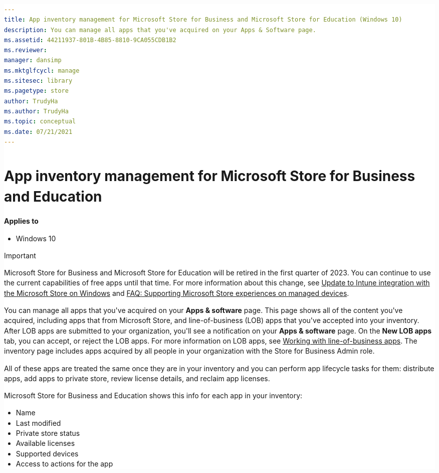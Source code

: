 ```yaml
---
title: App inventory management for Microsoft Store for Business and Microsoft Store for Education (Windows 10)
description: You can manage all apps that you've acquired on your Apps & Software page.
ms.assetid: 44211937-801B-4B85-8810-9CA055CDB1B2
ms.reviewer: 
manager: dansimp
ms.mktglfcycl: manage
ms.sitesec: library
ms.pagetype: store
author: TrudyHa
ms.author: TrudyHa
ms.topic: conceptual
ms.date: 07/21/2021
---
```


# App inventory management for Microsoft Store for Business and Education

**Applies to**

-   Windows 10

> [!IMPORTANT]
> Microsoft Store for Business and Microsoft Store for Education will be retired in the first quarter of 2023. You can continue to use the current capabilities of free apps until that time. For more information about this change, see [Update to Intune integration with the Microsoft Store on Windows](https://techcommunity.microsoft.com/t5/windows-it-pro-blog/update-to-endpoint-manager-integration-with-the-microsoft-store/ba-p/3585077) and [FAQ: Supporting Microsoft Store experiences on managed devices](https://techcommunity.microsoft.com/t5/windows-management/faq-supporting-microsoft-store-experiences-on-managed-devices/m-p/3585286).

You can manage all apps that you've acquired on your **Apps & software** page. This page shows all of the content you've acquired, including apps that from Microsoft Store, and line-of-business (LOB) apps that you've accepted into your inventory. After LOB apps are submitted to your organization, you'll see a notification on your **Apps & software** page. On the **New LOB apps** tab, you can accept, or reject the LOB apps. For more information on LOB apps, see [Working with line-of-business apps](working-with-line-of-business-apps.md). The inventory page includes apps acquired by all people in your organization with the Store for Business Admin role. 

All of these apps are treated the same once they are in your inventory and you can perform app lifecycle tasks for them: distribute apps, add apps to private store, review license details, and reclaim app licenses.



Microsoft Store for Business and Education shows this info for each app in your inventory:
- Name
- Last modified
- Private store status
- Available licenses
- Supported devices
- Access to actions for the app
